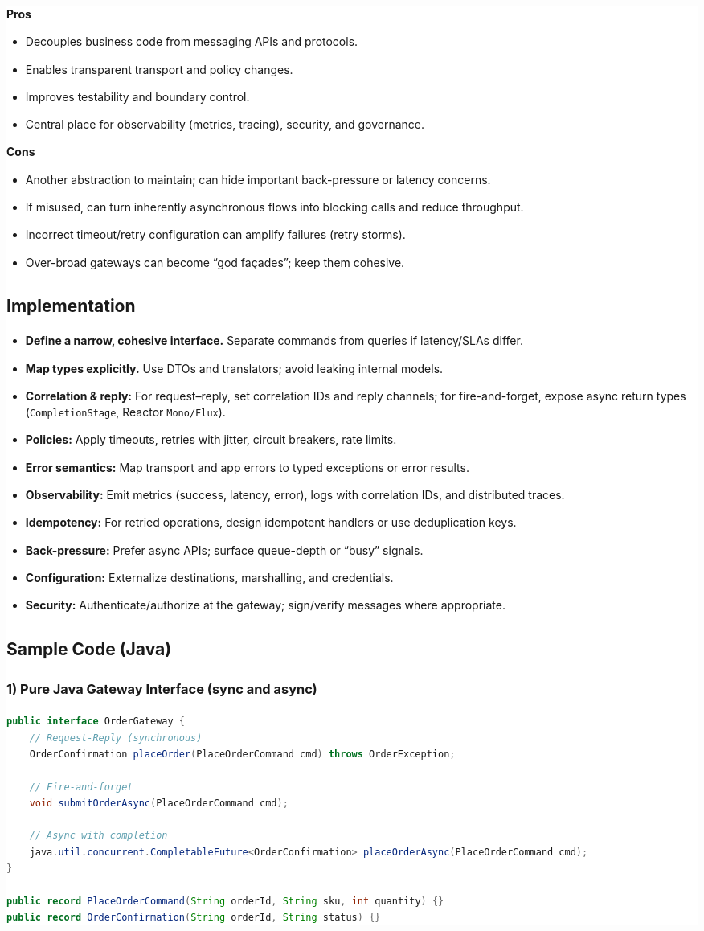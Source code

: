 **Pros**

-   Decouples business code from messaging APIs and protocols.
    
-   Enables transparent transport and policy changes.
    
-   Improves testability and boundary control.
    
-   Central place for observability (metrics, tracing), security, and governance.
    

**Cons**

-   Another abstraction to maintain; can hide important back-pressure or latency concerns.
    
-   If misused, can turn inherently asynchronous flows into blocking calls and reduce throughput.
    
-   Incorrect timeout/retry configuration can amplify failures (retry storms).
    
-   Over-broad gateways can become “god façades”; keep them cohesive.
    

## Implementation

-   **Define a narrow, cohesive interface.** Separate commands from queries if latency/SLAs differ.
    
-   **Map types explicitly.** Use DTOs and translators; avoid leaking internal models.
    
-   **Correlation & reply:** For request–reply, set correlation IDs and reply channels; for fire-and-forget, expose async return types (`CompletionStage`, Reactor `Mono/Flux`).
    
-   **Policies:** Apply timeouts, retries with jitter, circuit breakers, rate limits.
    
-   **Error semantics:** Map transport and app errors to typed exceptions or error results.
    
-   **Observability:** Emit metrics (success, latency, error), logs with correlation IDs, and distributed traces.
    
-   **Idempotency:** For retried operations, design idempotent handlers or use deduplication keys.
    
-   **Back-pressure:** Prefer async APIs; surface queue-depth or “busy” signals.
    
-   **Configuration:** Externalize destinations, marshalling, and credentials.
    
-   **Security:** Authenticate/authorize at the gateway; sign/verify messages where appropriate.
    

## Sample Code (Java)

### 1) Pure Java Gateway Interface (sync and async)

```java
public interface OrderGateway {
    // Request-Reply (synchronous)
    OrderConfirmation placeOrder(PlaceOrderCommand cmd) throws OrderException;

    // Fire-and-forget
    void submitOrderAsync(PlaceOrderCommand cmd);

    // Async with completion
    java.util.concurrent.CompletableFuture<OrderConfirmation> placeOrderAsync(PlaceOrderCommand cmd);
}

public record PlaceOrderCommand(String orderId, String sku, int quantity) {}
public record OrderConfirmation(String orderId, String status) {}
```
